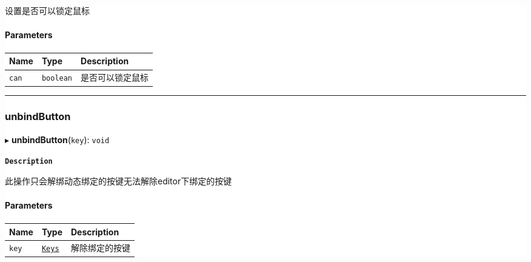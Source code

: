 设置是否可以锁定鼠标


#### Parameters

| Name | Type | Description |
| :------ | :------ | :------ |
| `can` | `boolean` | 是否可以锁定鼠标 |


___

### unbindButton <Score text="unbindButton" /> 

▸ **unbindButton**(`key`): `void` <Badge type="tip" text="other" />

**`Description`**

此操作只会解绑动态绑定的按键无法解除editor下绑定的按键


#### Parameters

| Name | Type | Description |
| :------ | :------ | :------ |
| `key` | [`Keys`](../enums/Type.Keys.md) | 解除绑定的按键 |

